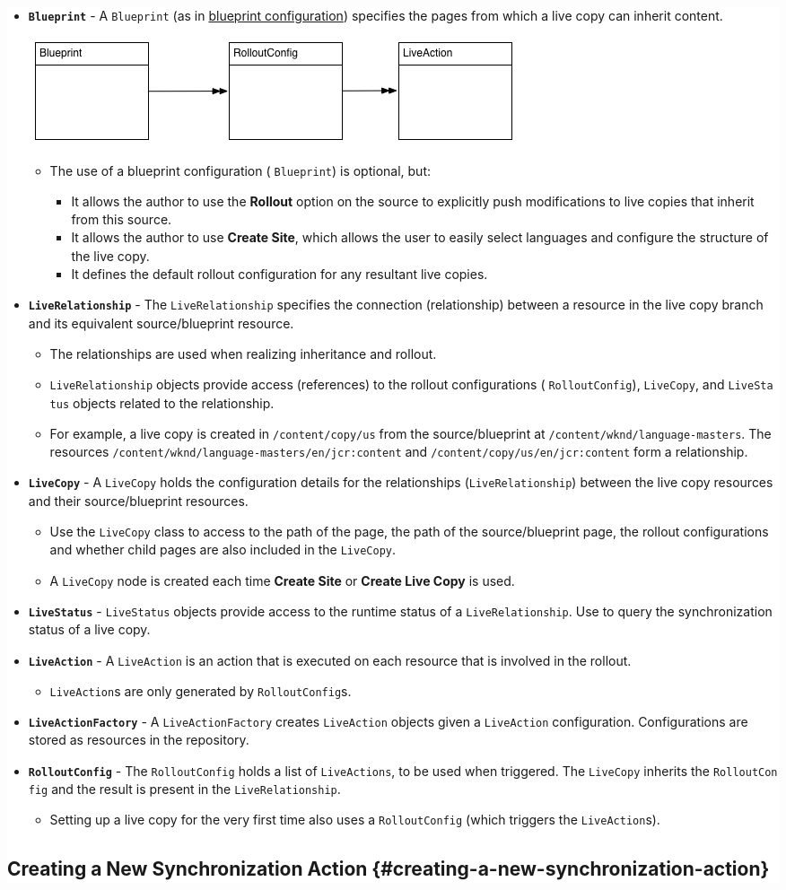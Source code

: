 * **`Blueprint`** - A `Blueprint` (as in [blueprint configuration](/help/sites-cloud/administering/msm/overview.md#source-blueprints-and-blueprint-configurations)) specifies the pages from which a live copy can inherit content.

  ![Blueprint](assets/msm-blueprint-interaction.png)

  * The use of a blueprint configuration ( `Blueprint`) is optional, but:

    * It allows the author to use the **Rollout** option on the source to explicitly push modifications to live copies that inherit from this source.
    * It allows the author to use **Create Site**, which allows the user to easily select languages and configure the structure of the live copy.
    * It defines the default rollout configuration for any resultant live copies.

* **`LiveRelationship`** - The `LiveRelationship` specifies the connection (relationship) between a resource in the live copy branch and its equivalent source/blueprint resource.

  * The relationships are used when realizing inheritance and rollout.
  * `LiveRelationship` objects provide access (references) to the rollout configurations ( `RolloutConfig`), `LiveCopy`, and `LiveStatus` objects related to the relationship.

  * For example, a live copy is created in `/content/copy/us` from the source/blueprint at `/content/wknd/language-masters`. The resources `/content/wknd/language-masters/en/jcr:content` and `/content/copy/us/en/jcr:content` form a relationship.

* **`LiveCopy`** - A `LiveCopy` holds the configuration details for the relationships (`LiveRelationship`) between the live copy resources and their source/blueprint resources.

  * Use the `LiveCopy` class to access to the path of the page, the path of the source/blueprint page, the rollout configurations and whether child pages are also included in the `LiveCopy`.

  * A `LiveCopy` node is created each time **Create Site** or **Create Live Copy** is used.

* **`LiveStatus`** - `LiveStatus` objects provide access to the runtime status of a `LiveRelationship`. Use to query the synchronization status of a live copy.

* **`LiveAction`** - A `LiveAction` is an action that is executed on each resource that is involved in the rollout.

  * `LiveAction`s are only generated by `RolloutConfig`s.

* **`LiveActionFactory`** - A `LiveActionFactory` creates `LiveAction` objects given a `LiveAction` configuration. Configurations are stored as resources in the repository.

* **`RolloutConfig`** - The `RolloutConfig` holds a list of `LiveActions`, to be used when triggered. The `LiveCopy` inherits the `RolloutConfig` and the result is present in the `LiveRelationship`.

  * Setting up a live copy for the very first time also uses a `RolloutConfig` (which triggers the `LiveAction`s).

## Creating a New Synchronization Action {#creating-a-new-synchronization-action}
